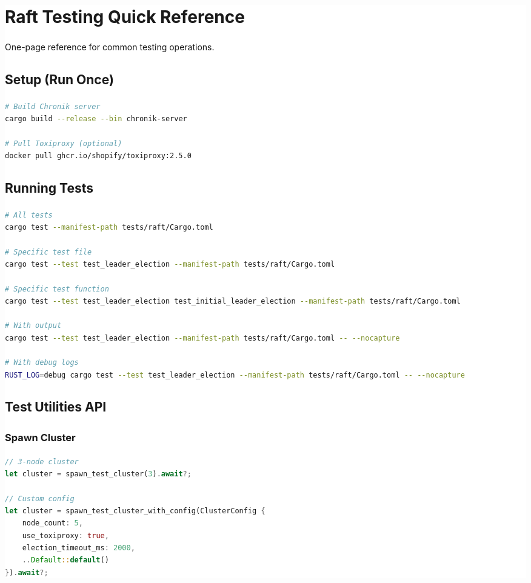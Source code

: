 # Raft Testing Quick Reference

One-page reference for common testing operations.

## Setup (Run Once)

```bash
# Build Chronik server
cargo build --release --bin chronik-server

# Pull Toxiproxy (optional)
docker pull ghcr.io/shopify/toxiproxy:2.5.0
```

## Running Tests

```bash
# All tests
cargo test --manifest-path tests/raft/Cargo.toml

# Specific test file
cargo test --test test_leader_election --manifest-path tests/raft/Cargo.toml

# Specific test function
cargo test --test test_leader_election test_initial_leader_election --manifest-path tests/raft/Cargo.toml

# With output
cargo test --test test_leader_election --manifest-path tests/raft/Cargo.toml -- --nocapture

# With debug logs
RUST_LOG=debug cargo test --test test_leader_election --manifest-path tests/raft/Cargo.toml -- --nocapture
```

## Test Utilities API

### Spawn Cluster

```rust
// 3-node cluster
let cluster = spawn_test_cluster(3).await?;

// Custom config
let cluster = spawn_test_cluster_with_config(ClusterConfig {
    node_count: 5,
    use_toxiproxy: true,
    election_timeout_ms: 2000,
    ..Default::default()
}).await?;
```
